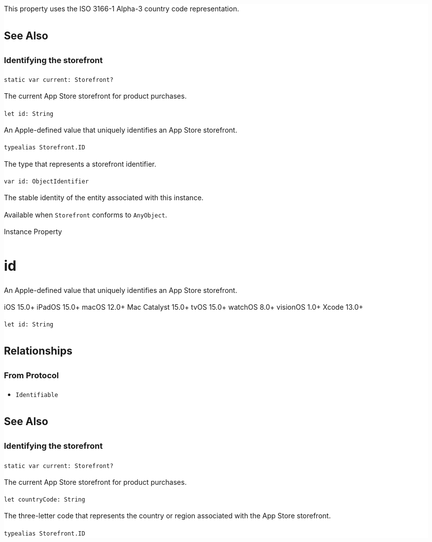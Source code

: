 This property uses the ISO 3166-1 Alpha-3 country code representation.

## See Also

### Identifying the storefront

`static var current: Storefront?`

The current App Store storefront for product purchases.

`let id: String`

An Apple-defined value that uniquely identifies an App Store storefront.

`typealias Storefront.ID`

The type that represents a storefront identifier.

`var id: ObjectIdentifier`

The stable identity of the entity associated with this instance.

Available when `Storefront` conforms to `AnyObject`.

Instance Property

# id

An Apple-defined value that uniquely identifies an App Store storefront.

iOS 15.0+  iPadOS 15.0+  macOS 12.0+  Mac Catalyst 15.0+  tvOS 15.0+  watchOS
8.0+  visionOS 1.0+  Xcode 13.0+

    
    
    let id: String

## Relationships

### From Protocol

  * `Identifiable`

## See Also

### Identifying the storefront

`static var current: Storefront?`

The current App Store storefront for product purchases.

`let countryCode: String`

The three-letter code that represents the country or region associated with
the App Store storefront.

`typealias Storefront.ID`
